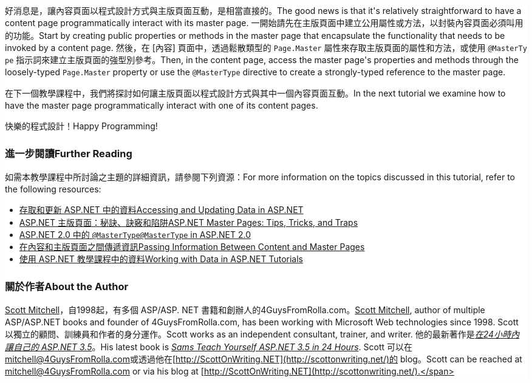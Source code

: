 <span data-ttu-id="b1ca3-288">好消息是，讓內容頁面以程式設計方式與主版頁面互動，是相當直接的。</span><span class="sxs-lookup"><span data-stu-id="b1ca3-288">The good news is that it's relatively straightforward to have a content page programmatically interact with its master page.</span></span> <span data-ttu-id="b1ca3-289">一開始請先在主版頁面中建立公用屬性或方法，以封裝內容頁面必須叫用的功能。</span><span class="sxs-lookup"><span data-stu-id="b1ca3-289">Start by creating public properties or methods in the master page that encapsulate the functionality that needs to be invoked by a content page.</span></span> <span data-ttu-id="b1ca3-290">然後，在 [內容] 頁面中，透過鬆散類型的 `Page.Master` 屬性來存取主版頁面的屬性和方法，或使用 `@MasterType` 指示詞來建立主版頁面的強型別參考。</span><span class="sxs-lookup"><span data-stu-id="b1ca3-290">Then, in the content page, access the master page's properties and methods through the loosely-typed `Page.Master` property or use the `@MasterType` directive to create a strongly-typed reference to the master page.</span></span>

<span data-ttu-id="b1ca3-291">在下一個教學課程中，我們將探討如何讓主版頁面以程式設計方式與其中一個內容頁面互動。</span><span class="sxs-lookup"><span data-stu-id="b1ca3-291">In the next tutorial we examine how to have the master page programmatically interact with one of its content pages.</span></span>

<span data-ttu-id="b1ca3-292">快樂的程式設計！</span><span class="sxs-lookup"><span data-stu-id="b1ca3-292">Happy Programming!</span></span>

### <a name="further-reading"></a><span data-ttu-id="b1ca3-293">進一步閱讀</span><span class="sxs-lookup"><span data-stu-id="b1ca3-293">Further Reading</span></span>

<span data-ttu-id="b1ca3-294">如需本教學課程中所討論之主題的詳細資訊，請參閱下列資源：</span><span class="sxs-lookup"><span data-stu-id="b1ca3-294">For more information on the topics discussed in this tutorial, refer to the following resources:</span></span>

- [<span data-ttu-id="b1ca3-295">存取和更新 ASP.NET 中的資料</span><span class="sxs-lookup"><span data-stu-id="b1ca3-295">Accessing and Updating Data in ASP.NET</span></span>](http://aspnet.4guysfromrolla.com/articles/011106-1.aspx)
- [<span data-ttu-id="b1ca3-296">ASP.NET 主版頁面：秘訣、訣竅和陷阱</span><span class="sxs-lookup"><span data-stu-id="b1ca3-296">ASP.NET Master Pages: Tips, Tricks, and Traps</span></span>](http://www.odetocode.com/articles/450.aspx)
- [<span data-ttu-id="b1ca3-297">ASP.NET 2.0 中的 `@MasterType`</span><span class="sxs-lookup"><span data-stu-id="b1ca3-297">`@MasterType` in ASP.NET 2.0</span></span>](http://odetocode.com/Blogs/scott/archive/2005/07/16/1944.aspx)
- [<span data-ttu-id="b1ca3-298">在內容和主版頁面之間傳遞資訊</span><span class="sxs-lookup"><span data-stu-id="b1ca3-298">Passing Information Between Content and Master Pages</span></span>](http://aspnet.4guysfromrolla.com/articles/013107-1.aspx)
- [<span data-ttu-id="b1ca3-299">使用 ASP.NET 教學課程中的資料</span><span class="sxs-lookup"><span data-stu-id="b1ca3-299">Working with Data in ASP.NET Tutorials</span></span>](../../data-access/index.md)

### <a name="about-the-author"></a><span data-ttu-id="b1ca3-300">關於作者</span><span class="sxs-lookup"><span data-stu-id="b1ca3-300">About the Author</span></span>

<span data-ttu-id="b1ca3-301">[Scott Mitchell](http://www.4guysfromrolla.com/ScottMitchell.shtml)，自1998起，有多個 ASP/ASP. NET 書籍和創辦人的4GuysFromRolla.com。</span><span class="sxs-lookup"><span data-stu-id="b1ca3-301">[Scott Mitchell](http://www.4guysfromrolla.com/ScottMitchell.shtml), author of multiple ASP/ASP.NET books and founder of 4GuysFromRolla.com, has been working with Microsoft Web technologies since 1998.</span></span> <span data-ttu-id="b1ca3-302">Scott 以獨立的顧問、訓練員和作者的身分運作。</span><span class="sxs-lookup"><span data-stu-id="b1ca3-302">Scott works as an independent consultant, trainer, and writer.</span></span> <span data-ttu-id="b1ca3-303">他的最新著作是[*在24小時內讓自己的 ASP.NET 3.5*](https://www.amazon.com/exec/obidos/ASIN/0672329972/4guysfromrollaco)。</span><span class="sxs-lookup"><span data-stu-id="b1ca3-303">His latest book is [*Sams Teach Yourself ASP.NET 3.5 in 24 Hours*](https://www.amazon.com/exec/obidos/ASIN/0672329972/4guysfromrollaco).</span></span> <span data-ttu-id="b1ca3-304">Scott 可以在[mitchell@4GuysFromRolla.com](mailto:mitchell@4GuysFromRolla.com)或透過他在[http://ScottOnWriting.NET](http://scottonwriting.net/)的 blog。</span><span class="sxs-lookup"><span data-stu-id="b1ca3-304">Scott can be reached at [mitchell@4GuysFromRolla.com](mailto:mitchell@4GuysFromRolla.com) or via his blog at [http://ScottOnWriting.NET](http://scottonwriting.net/).</span></span>
